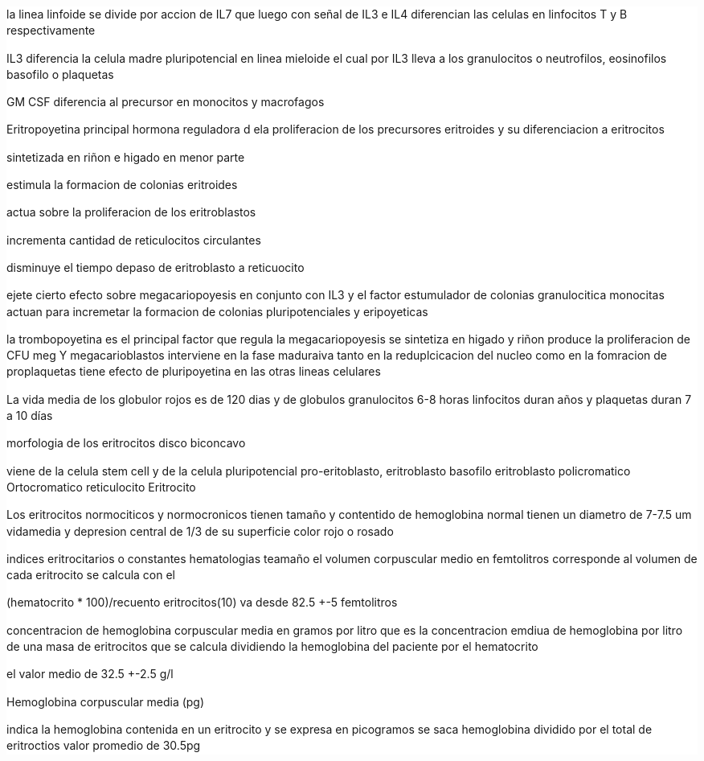la linea linfoide se divide por accion de IL7 que luego con señal de IL3 e IL4 diferencian las celulas en linfocitos T y B respectivamente

IL3 diferencia la celula madre pluripotencial en linea mieloide el cual por IL3 lleva a los granulocitos o neutrofilos, eosinofilos basofilo o plaquetas

GM CSF diferencia al precursor en monocitos y macrofagos

Eritropoyetina principal hormona reguladora d ela proliferacion de los precursores eritroides y su diferenciacion a eritrocitos

sintetizada en riñon e higado en menor parte

estimula la formacion de colonias eritroides

actua sobre la proliferacion de los eritroblastos 

incrementa cantidad de reticulocitos circulantes

disminuye el tiempo depaso de eritroblasto a reticuocito

ejete cierto efecto sobre megacariopoyesis en conjunto con IL3 y el factor estumulador de colonias granulocitica monocitas actuan para incremetar la formacion de colonias pluripotenciales y eripoyeticas

la trombopoyetina es el principal factor que regula la megacariopoyesis se sintetiza en higado y riñon produce la proliferacion de CFU meg Y megacarioblastos interviene en la fase maduraiva tanto en la reduplcicacion del nucleo como en la fomracion de proplaquetas tiene efecto de pluripoyetina en las otras lineas celulares

La vida media de los globulor rojos es de 120 dias y de globulos granulocitos 6-8 horas linfocitos duran años y plaquetas duran 7 a 10 días

morfologia de los eritrocitos disco biconcavo

viene de la celula stem cell y de la celula pluripotencial pro-eritoblasto, 
eritroblasto basofilo 
eritroblasto policromatico
Ortocromatico
reticulocito
Eritrocito

Los eritrocitos normociticos y normocronicos tienen tamaño y contentido de hemoglobina normal tienen un diametro de 7-7.5 um vidamedia y depresion central de 1/3 de su superficie color rojo o rosado

 indices eritrocitarios o constantes hematologias teamaño el volumen corpuscular medio en femtolitros corresponde al volumen de cada eritrocito se calcula con el
 
 (hematocrito * 100)/recuento eritrocitos(10)  va desde 82.5 +-5 femtolitros
 
 concentracion de hemoglobina corpuscular media en gramos por litro que es la concentracion emdiua de hemoglobina por litro de una masa de eritrocitos que se calcula dividiendo la hemoglobina del paciente por el hematocrito
 
 el valor medio de 32.5 +-2.5 g/l
 
 Hemoglobina corpuscular media (pg)
 
 indica la hemoglobina contenida en un eritrocito y se expresa en picogramos se saca hemoglobina dividido por el total de eritroctios valor promedio de 30.5pg
 